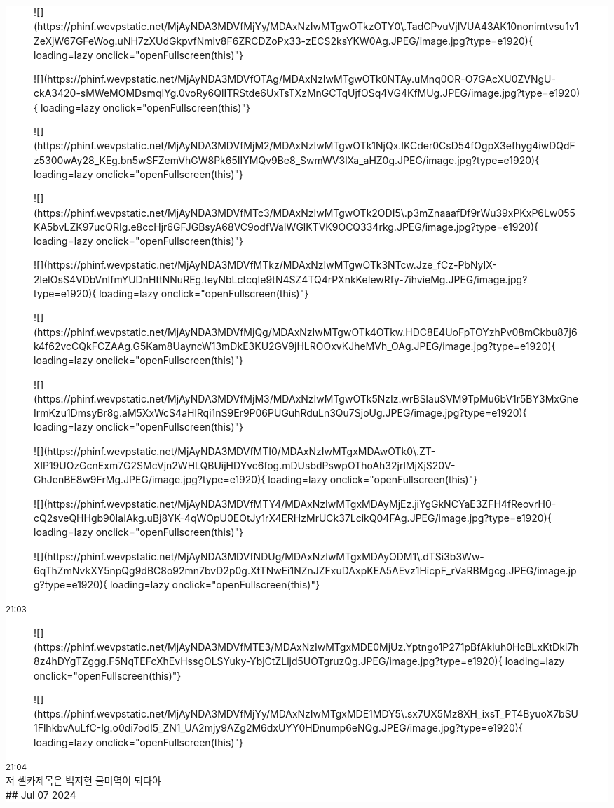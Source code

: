 </div>
<div class="no-flex" markdown="1">
<figure class="msg-media" markdown="1">
![](https://phinf.wevpstatic.net/MjAyNDA3MDVfMjYy/MDAxNzIwMTgwOTkzOTY0\.TadCPvuVjIVUA43AK10nonimtvsu1v1ZeXjW67GFeWog.uNH7zXUdGkpvfNmiv8F6ZRCDZoPx33-zECS2ksYKW0Ag.JPEG/image.jpg?type=e1920){ loading=lazy onclick="openFullscreen(this)"}
</figure><figure class="msg-media" markdown="1">
![](https://phinf.wevpstatic.net/MjAyNDA3MDVfOTAg/MDAxNzIwMTgwOTk0NTAy.uMnq0OR-O7GAcXU0ZVNgU-ckA3420-sMWeMOMDsmqIYg.0voRy6QlITRStde6UxTsTXzMnGCTqUjfOSq4VG4KfMUg.JPEG/image.jpg?type=e1920){ loading=lazy onclick="openFullscreen(this)"}
</figure><figure class="msg-media" markdown="1">
![](https://phinf.wevpstatic.net/MjAyNDA3MDVfMjM2/MDAxNzIwMTgwOTk1NjQx.IKCder0CsD54fOgpX3efhyg4iwDQdFz5300wAy28_KEg.bn5wSFZemVhGW8Pk65IIYMQv9Be8_SwmWV3lXa_aHZ0g.JPEG/image.jpg?type=e1920){ loading=lazy onclick="openFullscreen(this)"}
</figure><figure class="msg-media" markdown="1">
![](https://phinf.wevpstatic.net/MjAyNDA3MDVfMTc3/MDAxNzIwMTgwOTk2ODI5\.p3mZnaaafDf9rWu39xPKxP6Lw055KA5bvLZK97ucQRIg.e8ccHjr6GFJGBsyA68VC9odfWaIWGlKTVK9OCQ334rkg.JPEG/image.jpg?type=e1920){ loading=lazy onclick="openFullscreen(this)"}
</figure><figure class="msg-media" markdown="1">
![](https://phinf.wevpstatic.net/MjAyNDA3MDVfMTkz/MDAxNzIwMTgwOTk3NTcw.Jze_fCz-PbNyIX-2leIOsS4VDbVnIfmYUDnHttNNuREg.teyNbLctcqIe9tN4SZ4TQ4rPXnkKeIewRfy-7ihvieMg.JPEG/image.jpg?type=e1920){ loading=lazy onclick="openFullscreen(this)"}
</figure><figure class="msg-media" markdown="1">
![](https://phinf.wevpstatic.net/MjAyNDA3MDVfMjQg/MDAxNzIwMTgwOTk4OTkw.HDC8E4UoFpTOYzhPv08mCkbu87j6k4f62vcCQkFCZAAg.G5Kam8UayncW13mDkE3KU2GV9jHLROOxvKJheMVh_OAg.JPEG/image.jpg?type=e1920){ loading=lazy onclick="openFullscreen(this)"}
</figure><figure class="msg-media" markdown="1">
![](https://phinf.wevpstatic.net/MjAyNDA3MDVfMjM3/MDAxNzIwMTgwOTk5NzIz.wrBSlauSVM9TpMu6bV1r5BY3MxGneIrmKzu1DmsyBr8g.aM5XxWcS4aHlRqi1nS9Er9P06PUGuhRduLn3Qu7SjoUg.JPEG/image.jpg?type=e1920){ loading=lazy onclick="openFullscreen(this)"}
</figure><figure class="msg-media" markdown="1">
![](https://phinf.wevpstatic.net/MjAyNDA3MDVfMTI0/MDAxNzIwMTgxMDAwOTk0\.ZT-XlP19UOzGcnExm7G2SMcVjn2WHLQBUijHDYvc6fog.mDUsbdPswpOThoAh32jrlMjXjS20V-GhJenBE8w9FrMg.JPEG/image.jpg?type=e1920){ loading=lazy onclick="openFullscreen(this)"}
</figure><figure class="msg-media" markdown="1">
![](https://phinf.wevpstatic.net/MjAyNDA3MDVfMTY4/MDAxNzIwMTgxMDAyMjEz.jiYgGkNCYaE3ZFH4fReovrH0-cQ2sveQHHgb90IaIAkg.uBj8YK-4qWOpU0EOtJy1rX4ERHzMrUCk37LcikQ04FAg.JPEG/image.jpg?type=e1920){ loading=lazy onclick="openFullscreen(this)"}
</figure><figure class="msg-media" markdown="1">
![](https://phinf.wevpstatic.net/MjAyNDA3MDVfNDUg/MDAxNzIwMTgxMDAyODM1\.dTSi3b3Ww-6qThZmNvkXY5npQg9dBC8o92mn7bvD2p0g.XtTNwEi1NZnJZFxuDAxpKEA5AEvz1HicpF_rVaRBMgcg.JPEG/image.jpg?type=e1920){ loading=lazy onclick="openFullscreen(this)"}
</figure>
</div>
</div>
<div class="message" markdown="1">
<div class="message-date" markdown="1">
<small>21:03</small>
</div>
<div class="no-flex" markdown="1">
<figure class="msg-media" markdown="1">
![](https://phinf.wevpstatic.net/MjAyNDA3MDVfMTE3/MDAxNzIwMTgxMDE0MjUz.Yptngo1P271pBfAkiuh0HcBLxKtDki7h8z4hDYgTZggg.F5NqTEFcXhEvHssgOLSYuky-YbjCtZLljd5UOTgruzQg.JPEG/image.jpg?type=e1920){ loading=lazy onclick="openFullscreen(this)"}
</figure><figure class="msg-media" markdown="1">
![](https://phinf.wevpstatic.net/MjAyNDA3MDVfMjYy/MDAxNzIwMTgxMDE1MDY5\.sx7UX5Mz8XH_ixsT_PT4ByuoX7bSU1FlhkbvAuLfC-Ig.o0di7odI5_ZN1_UA2mjy9AZg2M6dxUYY0HDnump6eNQg.JPEG/image.jpg?type=e1920){ loading=lazy onclick="openFullscreen(this)"}
</figure>
</div>
</div>
<div class="message" markdown="1">
<div class="message-date" markdown="1">
<small>21:04</small>
</div>
<div markdown="1">
저 셀카제목은 백지헌 물미역이 되다야
</div>
</div>
## Jul 07 2024
